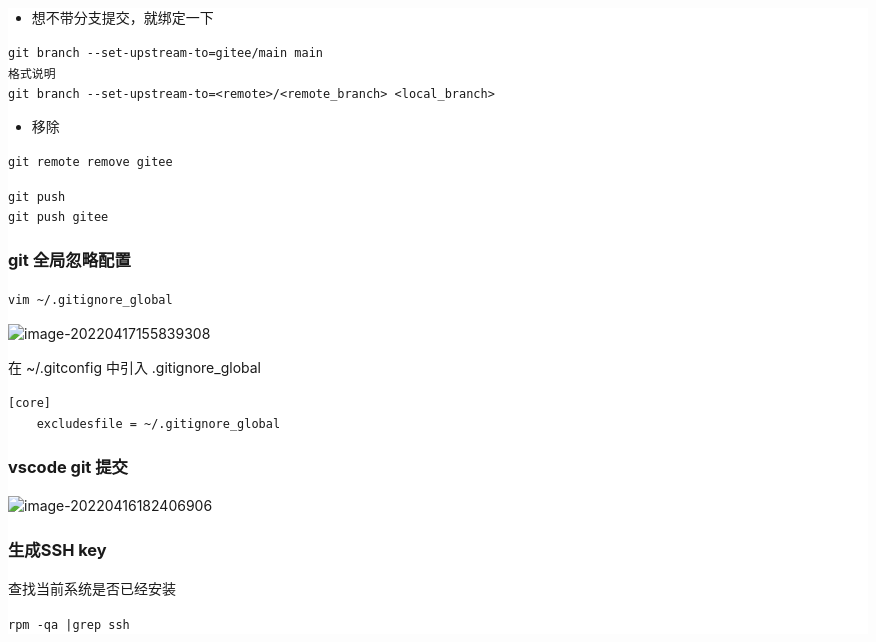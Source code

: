 - 想不带分支提交，就绑定一下

```
git branch --set-upstream-to=gitee/main main
格式说明
git branch --set-upstream-to=<remote>/<remote_branch> <local_branch>
```

- 移除

```
git remote remove gitee
```













```
git push
git push gitee
```



### git 全局忽略配置

```
vim ~/.gitignore_global
```

![image-20220417155839308](https://gitee.com/vacrain/typora_img/raw/master/assets/imgs/2021/2022-04-17_15-58-39_image-20220417155839308.png)

在 ~/.gitconfig 中引入 .gitignore_global

```
[core]
	excludesfile = ~/.gitignore_global
```







### vscode git 提交

![image-20220416182406906](https://gitee.com/vacrain/typora_img/raw/master/assets/imgs/2021/2022-04-16_18-24-07_image-20220416182406906.png)

### 生成SSH key

查找当前系统是否已经安装

```
rpm -qa |grep ssh
```
